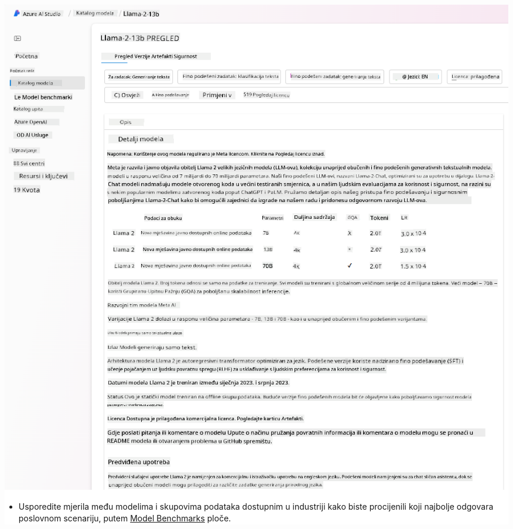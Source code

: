 ![Kartica modela](../../../translated_images/ModelCard.8b25784bb406028655a12ea87d1ef3d52302e5d692ae4ec559c2dce7682027c7.hr.png)
- Usporedite mjerila među modelima i skupovima podataka dostupnim u industriji kako biste procijenili koji najbolje odgovara poslovnom scenariju, putem [Model Benchmarks](https://learn.microsoft.com/azure/ai-studio/how-to/model-benchmarks?WT.mc_id=academic-105485-koreyst) ploče.
